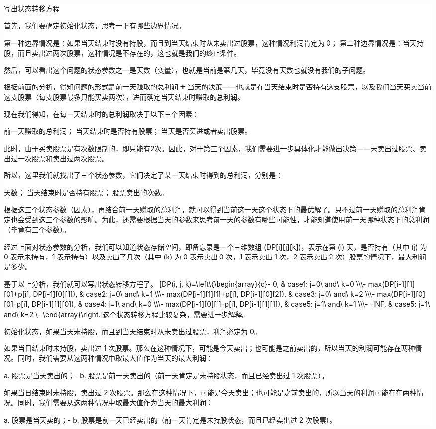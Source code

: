 写出状态转移方程

首先，我们要确定初始化状态，思考一下有哪些边界情况。


第一种边界情况是：如果当天结束时没有持股，而且到当天结束时从未卖出过股票，这种情况利润肯定为 0；
第二种边界情况是：当天持股，而且卖出过两次股票，这种情况是不存在的，这也就是我们的终止条件。


然后，可以看出这个问题的状态参数之一是天数（变量），也就是当前是第几天，毕竟没有天数也就没有我们的子问题。

根据前面的分析，得知问题的形式是前一天赚取的总利润 ➕ 当天的决策——也就是在当天结束时是否持有这支股票，以及我们当天买卖当前这支股票（每支股票最多只能买卖两次），进而确定当天结束时赚取的总利润。

现在我们得知，在每一天结束时的总利润取决于以下三个因素：


前一天赚取的总利润；
当天结束时是否持有股票；
当天是否买进或者卖出股票。


此时，由于买卖股票是有次数限制的，即只能有2次。因此，对于第三个因素，我们需要进一步具体化才能做出决策——未卖出过股票、卖出过一次股票和卖出过两次股票。

所以，这里我们就找出了三个状态参数，它们决定了某一天结束时得到的总利润，分别是：


天数；
当天结束时是否持有股票；
股票卖出的次数。


根据这三个状态参数（因素），再结合前一天赚取的总利润，就可以得到当前这一天这个状态下的最优解了。只不过前一天赚取的总利润肯定也会受到这三个参数的影响。为此，还需要根据当天的参数来思考前一天的参数有哪些可能性，才能知道使用前一天哪种状态下的总利润（毕竟有三个参数）。

经过上面对状态参数的分析，我们可以知道状态存储空间，即备忘录是一个三维数组 \(DP\[i\]\[j\]\[k\]\)，表示在第 \(i\) 天，是否持有（其中 \(j\) 为 0 表示未持有，1 表示持有）以及卖出了几次（其中 \(k\) 为 0 表示卖出 0 次，1 表示卖出 1 次，2 表示卖出 2 次）股票的情况下，最大利润是多少。

基于以上分析，我们就可以写出状态转移方程了。
\[DP(i, j, k)=\\left\\{\\begin{array}{c}-
0, & case1: j=0\\ and\\ k=0 \\\\\\-
max(DP\[i-1\]\[1\]\[0\]+p\[i\], DP\[i-1\]\[0\]\[1\]), & case2: j=0\\ and\\ k=1 \\\\\\-
max(DP\[i-1\]\[1\]\[1\]+p\[i\], DP\[i-1\]\[0\]\[2\]), & case3: j=0\\ and\\ k=2 \\\\\\-
max(DP\[i-1\]\[0\]\[0\]-p\[i\], DP\[i-1\]\[1\]\[0\]), & case4: j=1\\ and\\ k=0 \\\\\\-
max(DP\[i-1\]\[0\]\[1\]-p\[i\], DP\[i-1\]\[1\]\[1\]), & case5: j=1\\ and\\ k=1 \\\\\\-
\-INF, & case5: j=1\\ and\\ k=2 \\-
\\end{array}\\right.\]这个状态转移方程比较复杂，需要进一步解释。


初始化状态，如果当天未持股，而且到当天结束时从未卖出过股票，利润必定为 0。

如果当日结束时未持股，卖出过 1 次股票。那么在这种情况下，可能是今天卖出；也可能是之前卖出的，所以当天的利润可能存在两种情况。同时，我们需要从这两种情况中取最大值作为当天的最大利润：



a. 股票是当天卖出的；-
b. 股票是前一天卖出的（前一天肯定是未持股状态，而且已经卖出过 1 次股票）。



如果当日结束时未持股，卖出过 2 次股票。那么在这种情况下，可能是今天卖出；也可能是之前卖出的，所以当天的利润可能存在两种情况。同时，我们需要从这两种情况中取最大值作为当天的最大利润：



a. 股票是当天卖的；-
b. 股票是前一天已经卖出的（前一天肯定是未持股状态，而且已经卖出过 2 次股票）。
